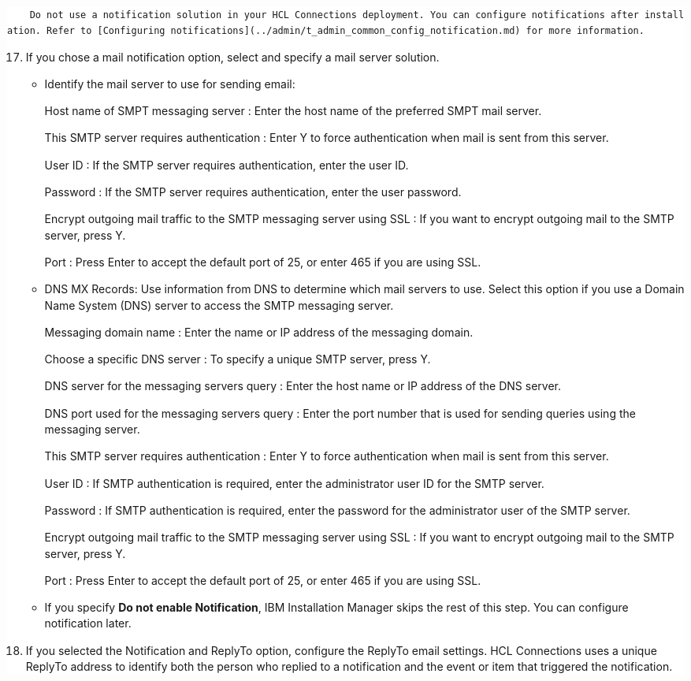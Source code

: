         Do not use a notification solution in your HCL Connections deployment. You can configure notifications after installation. Refer to [Configuring notifications](../admin/t_admin_common_config_notification.md) for more information.

17. If you chose a mail notification option, select and specify a mail server solution.

    -   Identify the mail server to use for sending email:

        Host name of SMPT messaging server
        :   Enter the host name of the preferred SMPT mail server.

        This SMTP server requires authentication
        :   Enter Y to force authentication when mail is sent from this server.

        User ID
        :   If the SMTP server requires authentication, enter the user ID.

        Password
        :   If the SMTP server requires authentication, enter the user password.

        Encrypt outgoing mail traffic to the SMTP messaging server using SSL
        :   If you want to encrypt outgoing mail to the SMTP server, press Y.

        Port
        :   Press Enter to accept the default port of 25, or enter 465 if you are using SSL.

    -   DNS MX Records: Use information from DNS to determine which mail servers to use. Select this option if you use a Domain Name System \(DNS\) server to access the SMTP messaging server.

        Messaging domain name
        :   Enter the name or IP address of the messaging domain.

        Choose a specific DNS server
        :   To specify a unique SMTP server, press Y.

        DNS server for the messaging servers query
        :   Enter the host name or IP address of the DNS server.

        DNS port used for the messaging servers query
        :   Enter the port number that is used for sending queries using the messaging server.

        This SMTP server requires authentication
        :   Enter Y to force authentication when mail is sent from this server.

        User ID
        :   If SMTP authentication is required, enter the administrator user ID for the SMTP server.

        Password
        :   If SMTP authentication is required, enter the password for the administrator user of the SMTP server.

        Encrypt outgoing mail traffic to the SMTP messaging server using SSL
        :   If you want to encrypt outgoing mail to the SMTP server, press Y.

        Port
        :   Press Enter to accept the default port of 25, or enter 465 if you are using SSL.

    -   If you specify **Do not enable Notification**, IBM Installation Manager skips the rest of this step. You can configure notification later.
18. If you selected the Notification and ReplyTo option, configure the ReplyTo email settings. HCL Connections uses a unique ReplyTo address to identify both the person who replied to a notification and the event or item that triggered the notification.
